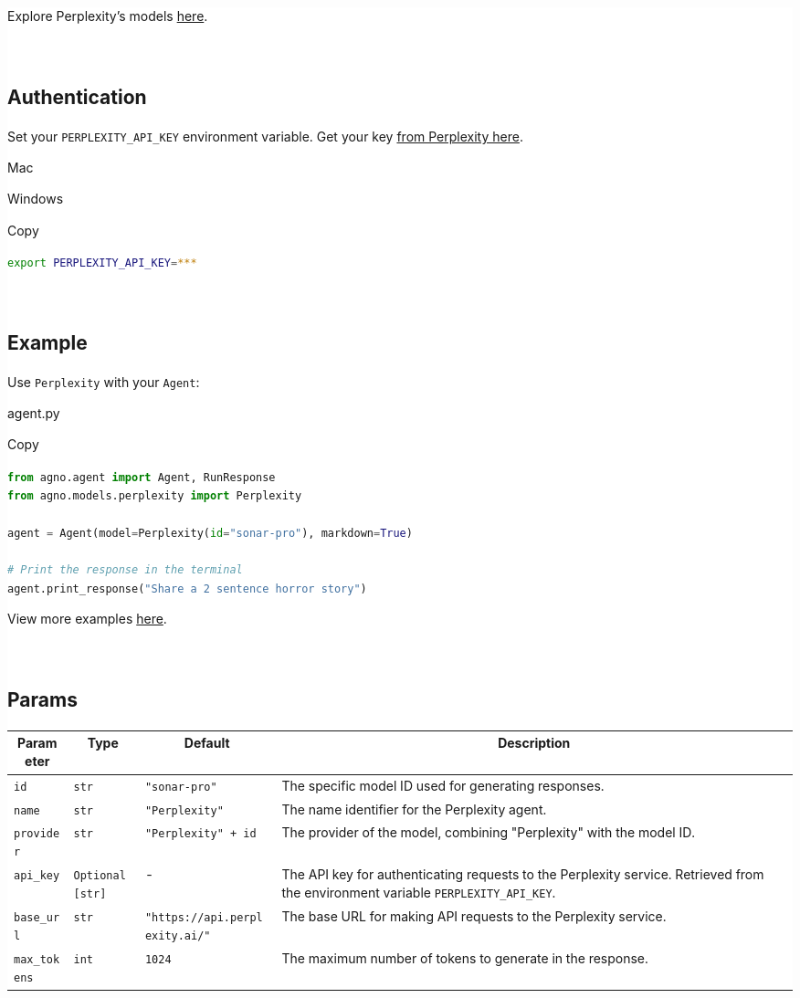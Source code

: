 Explore Perplexity’s models [here](https://docs.perplexity.ai/guides/model-cards).

[​](https://docs.agno.com/models/perplexity#authentication)

Authentication
-----------------------------------------------------------------------------

Set your `PERPLEXITY_API_KEY` environment variable. Get your key [from Perplexity here](https://www.perplexity.ai/settings/api).

Mac

Windows

Copy

```bash
export PERPLEXITY_API_KEY=***
```

[​](https://docs.agno.com/models/perplexity#example)

Example
---------------------------------------------------------------

Use `Perplexity` with your `Agent`:

agent.py

Copy

```python
from agno.agent import Agent, RunResponse
from agno.models.perplexity import Perplexity

agent = Agent(model=Perplexity(id="sonar-pro"), markdown=True)

# Print the response in the terminal
agent.print_response("Share a 2 sentence horror story")

```

View more examples [here](https://docs.agno.com/examples/models/perplexity).

[​](https://docs.agno.com/models/perplexity#params)

Params
-------------------------------------------------------------

| Parameter | Type | Default | Description |
| --- | --- | --- | --- |
| `id` | `str` | `"sonar-pro"` | The specific model ID used for generating responses. |
| `name` | `str` | `"Perplexity"` | The name identifier for the Perplexity agent. |
| `provider` | `str` | `"Perplexity" + id` | The provider of the model, combining "Perplexity" with the model ID. |
| `api_key` | `Optional[str]` | \- | The API key for authenticating requests to the Perplexity service. Retrieved from the environment variable `PERPLEXITY_API_KEY`. |
| `base_url` | `str` | `"https://api.perplexity.ai/"` | The base URL for making API requests to the Perplexity service. |
| `max_tokens` | `int` | `1024` | The maximum number of tokens to generate in the response. |
